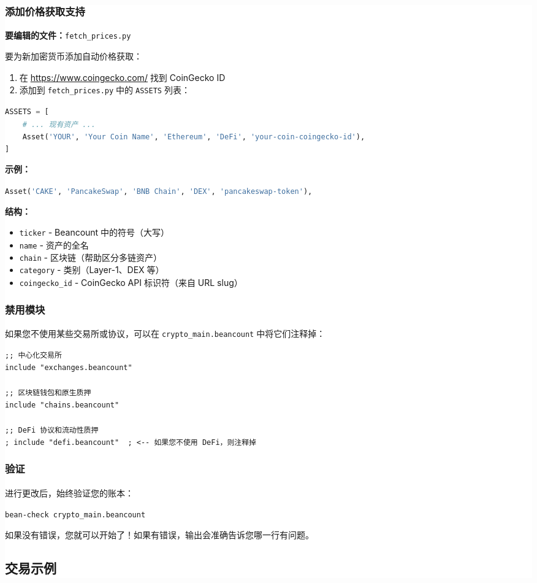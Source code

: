 ### 添加价格获取支持

**要编辑的文件：**`fetch_prices.py`

要为新加密货币添加自动价格获取：

1. 在 https://www.coingecko.com/ 找到 CoinGecko ID
2. 添加到 `fetch_prices.py` 中的 `ASSETS` 列表：

```python
ASSETS = [
    # ... 现有资产 ...
    Asset('YOUR', 'Your Coin Name', 'Ethereum', 'DeFi', 'your-coin-coingecko-id'),
]
```

**示例：**

```python
Asset('CAKE', 'PancakeSwap', 'BNB Chain', 'DEX', 'pancakeswap-token'),
```

**结构：**

- `ticker` - Beancount 中的符号（大写）
- `name` - 资产的全名
- `chain` - 区块链（帮助区分多链资产）
- `category` - 类别（Layer-1、DEX 等）
- `coingecko_id` - CoinGecko API 标识符（来自 URL slug）

### 禁用模块

如果您不使用某些交易所或协议，可以在 `crypto_main.beancount` 中将它们注释掉：

```beancount
;; 中心化交易所
include "exchanges.beancount"

;; 区块链钱包和原生质押
include "chains.beancount"

;; DeFi 协议和流动性质押
; include "defi.beancount"  ; <-- 如果您不使用 DeFi，则注释掉
```

### 验证

进行更改后，始终验证您的账本：

```bash
bean-check crypto_main.beancount
```

如果没有错误，您就可以开始了！如果有错误，输出会准确告诉您哪一行有问题。

## 交易示例
